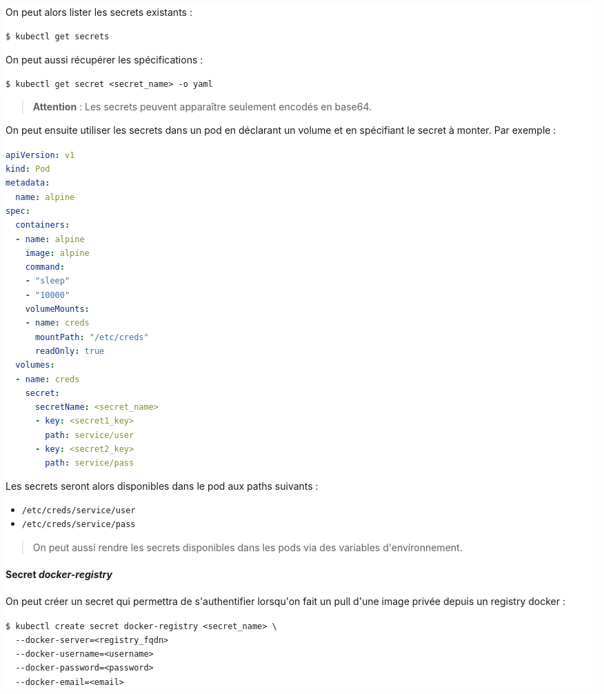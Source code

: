 On peut alors lister les secrets existants :
```
$ kubectl get secrets
```

On peut aussi récupérer les spécifications :
```
$ kubectl get secret <secret_name> -o yaml
```

> **Attention** : Les secrets peuvent apparaître seulement encodés en base64.

On peut ensuite utiliser les secrets dans un pod en déclarant un volume et 
en spécifiant le secret à monter. Par exemple :
```yaml
apiVersion: v1
kind: Pod
metadata:
  name: alpine
spec:
  containers:
  - name: alpine
    image: alpine
    command:
    - "sleep"
    - "10000"
    volumeMounts:
    - name: creds
      mountPath: "/etc/creds"
      readOnly: true
  volumes:
  - name: creds
    secret:
      secretName: <secret_name>
      - key: <secret1_key>
        path: service/user
      - key: <secret2_key>
        path: service/pass
```

Les secrets seront alors disponibles dans le pod aux paths suivants :

- `/etc/creds/service/user`
- `/etc/creds/service/pass`

> On peut aussi rendre les secrets disponibles dans les pods via des variables 
> d'environnement.

#### Secret *docker-registry*

On peut créer un secret qui permettra de s'authentifier lorsqu'on fait un 
pull d'une image privée depuis un registry docker :
```
$ kubectl create secret docker-registry <secret_name> \
  --docker-server=<registry_fqdn>
  --docker-username=<username>
  --docker-password=<password>
  --docker-email=<email>
```
